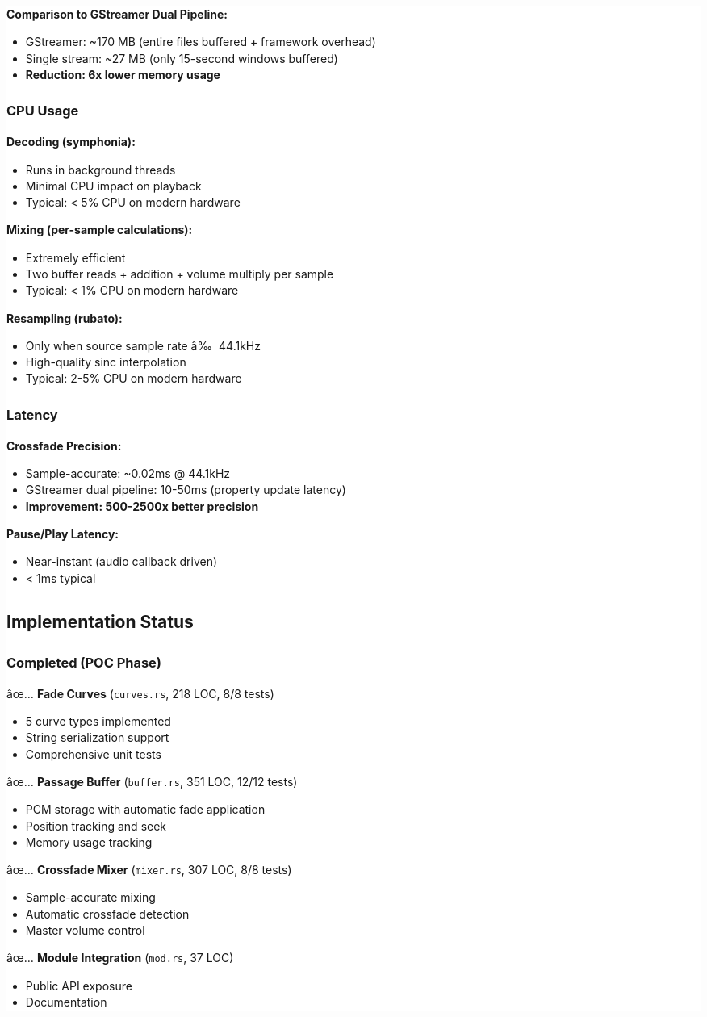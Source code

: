 **Comparison to GStreamer Dual Pipeline:**
- GStreamer: ~170 MB (entire files buffered + framework overhead)
- Single stream: ~27 MB (only 15-second windows buffered)
- **Reduction: 6x lower memory usage**

### CPU Usage

**Decoding (symphonia):**
- Runs in background threads
- Minimal CPU impact on playback
- Typical: < 5% CPU on modern hardware

**Mixing (per-sample calculations):**
- Extremely efficient
- Two buffer reads + addition + volume multiply per sample
- Typical: < 1% CPU on modern hardware

**Resampling (rubato):**
- Only when source sample rate â‰  44.1kHz
- High-quality sinc interpolation
- Typical: 2-5% CPU on modern hardware

### Latency

**Crossfade Precision:**
- Sample-accurate: ~0.02ms @ 44.1kHz
- GStreamer dual pipeline: 10-50ms (property update latency)
- **Improvement: 500-2500x better precision**

**Pause/Play Latency:**
- Near-instant (audio callback driven)
- < 1ms typical

## Implementation Status

### Completed (POC Phase)

âœ… **Fade Curves** (`curves.rs`, 218 LOC, 8/8 tests)
- 5 curve types implemented
- String serialization support
- Comprehensive unit tests

âœ… **Passage Buffer** (`buffer.rs`, 351 LOC, 12/12 tests)
- PCM storage with automatic fade application
- Position tracking and seek
- Memory usage tracking

âœ… **Crossfade Mixer** (`mixer.rs`, 307 LOC, 8/8 tests)
- Sample-accurate mixing
- Automatic crossfade detection
- Master volume control

âœ… **Module Integration** (`mod.rs`, 37 LOC)
- Public API exposure
- Documentation
